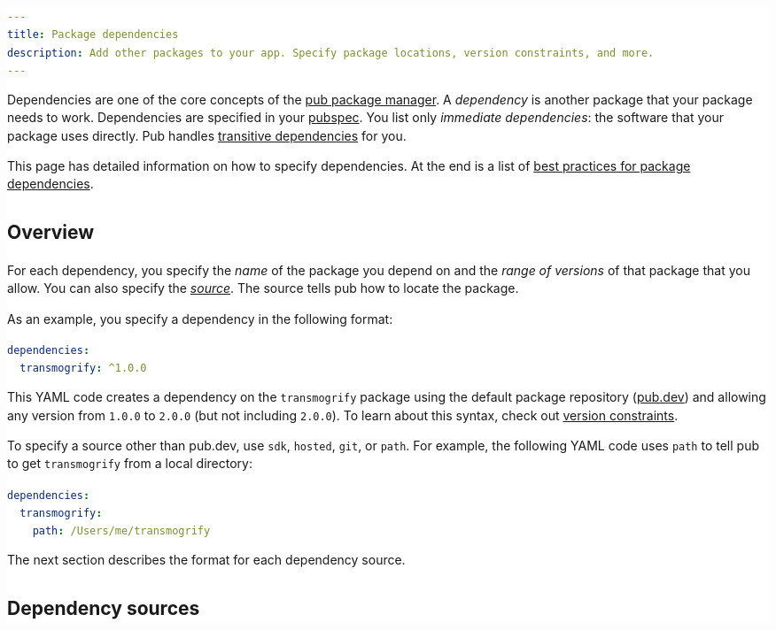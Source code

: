 ```yaml
---
title: Package dependencies
description: Add other packages to your app. Specify package locations, version constraints, and more.
---
```


Dependencies are one of the core concepts of the [pub package manager][].
A _dependency_ is another package that your package needs to work.
Dependencies are specified in your [pubspec](/tools/pub/pubspec).
You list only _immediate dependencies_: the
software that your package uses directly. Pub handles
[transitive dependencies](/tools/pub/glossary#transitive-dependency) for you.

This page has detailed information on how to specify dependencies.
At the end is a list of
[best practices for package dependencies](#best-practices).

## Overview

For each dependency, you specify the _name_ of the package you depend on
and the _range of versions_ of that package that you allow.
You can also specify the [_source_][].
The source tells pub how to locate the package.

[_source_]: /tools/pub/glossary#source

As an example, you specify a dependency in the following format:

```yaml
dependencies:
  transmogrify: ^1.0.0
```

This YAML code creates a dependency on the `transmogrify` package
using the default package repository ([pub.dev]({{site.pub}})) and
allowing any version from `1.0.0` to `2.0.0` (but not including `2.0.0`).
To learn about this syntax, check out
[version constraints](#version-constraints).

To specify a source other than pub.dev,
use `sdk`, `hosted`, `git`, or `path`.
For example, the following YAML code uses `path`
to tell pub to get `transmogrify` from a local directory:

```yaml
dependencies:
  transmogrify:
    path: /Users/me/transmogrify
```

The next section describes the format for each dependency source.

## Dependency sources


[own package repository]: /tools/pub/custom-package-repositories
[language version]: /guides/language/evolution#language-versioning
[git]: https://git-scm.com/
[commit]: https://www.kernel.org/pub/software/scm/git/docs/user-manual.html#naming-commits
[package versioning page]: /tools/pub/versioning#semantic-versions
[dev-dep]: /tools/pub/dependencies#dev-dependencies
[`--enforce-lockfile`]: /tools/pub/cmd/pub-get#enforce-lockfile
[lockfile]: /tools/pub/glossary#lockfile
[content hashes]: /tools/pub/glossary#content-hashes
[GitHub SSH]: https://help.github.com/articles/connecting-to-github-with-ssh/
[pub package manager]: /guides/packages
[`dart pub get`]: /tools/pub/cmd/pub-get
[`dart pub outdated`]: /tools/pub/cmd/pub-outdated
[`dart pub upgrade`]: /tools/pub/cmd/pub-upgrade
[pubsite]: {{site.pub}}
[semantic versioning specification]: https://semver.org/spec/v2.0.0-rc.1.html